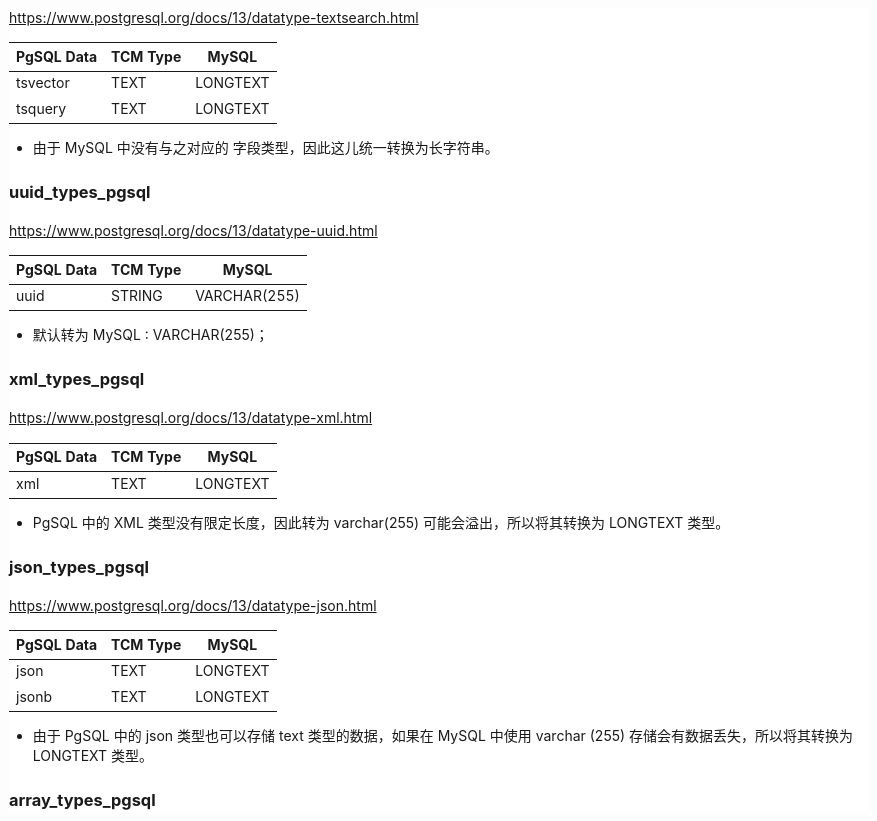 https://www.postgresql.org/docs/13/datatype-textsearch.html

| PgSQL Data | TCM Type | MySQL    |
| ---------- | -------- | -------- |
| tsvector   | TEXT     | LONGTEXT |
| tsquery    | TEXT     | LONGTEXT |

-   由于 MySQL 中没有与之对应的 字段类型，因此这儿统一转换为长字符串。





### uuid_types_pgsql

https://www.postgresql.org/docs/13/datatype-uuid.html

| PgSQL Data | TCM Type | MySQL        |
| ---------- | -------- | ------------ |
| uuid       | STRING   | VARCHAR(255) |

-   默认转为 MySQL : VARCHAR(255)；





### xml_types_pgsql

https://www.postgresql.org/docs/13/datatype-xml.html

| PgSQL Data | TCM Type | MySQL    |
| ---------- | -------- | -------- |
| xml        | TEXT     | LONGTEXT |

-   PgSQL 中的 XML 类型没有限定长度，因此转为 varchar(255) 可能会溢出，所以将其转换为 LONGTEXT 类型。





### json_types_pgsql

https://www.postgresql.org/docs/13/datatype-json.html

| PgSQL Data | TCM Type | MySQL    |
| ---------- | -------- | -------- |
| json       | TEXT     | LONGTEXT |
| jsonb      | TEXT     | LONGTEXT |

-   由于 PgSQL 中的 json 类型也可以存储 text 类型的数据，如果在 MySQL 中使用 varchar (255) 存储会有数据丢失，所以将其转换为 LONGTEXT 类型。 







### array_types_pgsql
